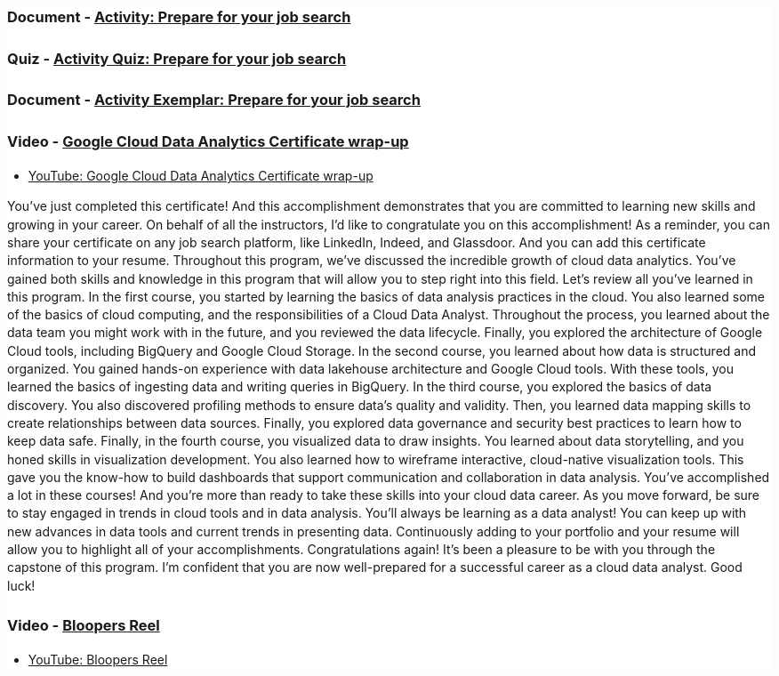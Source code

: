 ### Document - [Activity: Prepare for your job search](https://www.cloudskillsboost.google/course_templates/965/documents/512743)

### Quiz - [Activity Quiz: Prepare for your job search](https://www.cloudskillsboost.google/course_templates/965/quizzes/512744)

### Document - [Activity Exemplar: Prepare for your job search](https://www.cloudskillsboost.google/course_templates/965/documents/512745)

### Video - [Google Cloud Data Analytics Certificate wrap-up](https://www.cloudskillsboost.google/course_templates/965/video/512746)

* [YouTube: Google Cloud Data Analytics Certificate wrap-up](https://www.youtube.com/watch?v=rCunx0IU378)

You’ve just completed this certificate! And this accomplishment demonstrates that you are committed to learning new skills and growing in your career. On behalf of all the instructors, I’d like to congratulate you on this accomplishment! As a reminder, you can share your certificate on any job search platform, like LinkedIn, Indeed, and Glassdoor. And you can add this certificate information to your resume. Throughout this program, we’ve discussed the incredible growth of cloud data analytics. You’ve gained both skills and knowledge in this program that will allow you to step right into this field. Let’s review all you’ve learned in this program. In the first course, you started by learning the basics of data analysis practices in the cloud. You also learned some of the basics of cloud computing, and the responsibilities of a Cloud Data Analyst. Throughout the process, you learned about the data team you might work with in the future, and you reviewed the data lifecycle. Finally, you explored the architecture of Google Cloud tools, including BigQuery and Google Cloud Storage. In the second course, you learned about how data is structured and organized. You gained hands-on experience with data lakehouse architecture and Google Cloud tools. With these tools, you learned the basics of ingesting data and writing queries in BigQuery. In the third course, you explored the basics of data discovery. You also discovered profiling methods to ensure data’s quality and validity. Then, you learned data mapping skills to create relationships between data sources. Finally, you explored data governance and security best practices to learn how to keep data safe. Finally, in the fourth course, you visualized data to draw insights. You learned about data storytelling, and you honed skills in visualization development. You also learned how to wireframe interactive, cloud-native visualization tools. This gave you the know-how to build dashboards that support communication and collaboration in data analysis. You’ve accomplished a lot in these courses! And you’re more than ready to take these skills into your cloud data career. As you move forward, be sure to stay engaged in trends in cloud tools and in data analysis. You’ll always be learning as a data analyst! You can keep up with new advances in data tools and current trends in presenting data. Continuously adding to your portfolio and your resume will allow you to highlight all of your accomplishments. Congratulations again! It’s been a pleasure to be with you through the capstone of this program. I’m confident that you are now well-prepared for a successful career as a cloud data analyst. Good luck!

### Video - [Bloopers Reel](https://www.cloudskillsboost.google/course_templates/965/video/512747)

* [YouTube: Bloopers Reel](https://www.youtube.com/watch?v=CoalKoAXxCc)
